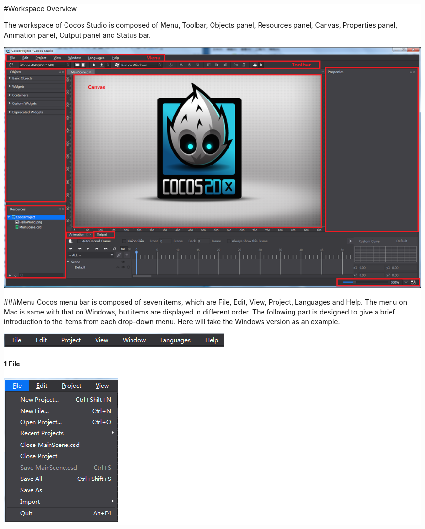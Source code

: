#Workspace Overview

The workspace of Cocos Studio is composed of Menu, Toolbar, Objects panel, Resources panel, Canvas, Properties panel, Animation panel, Output panel and Status bar.

![image](res_en/image001.png)
 
###Menu
Cocos menu bar is composed of seven items, which are File, Edit, View, Project, Languages and Help. The menu on Mac is same with that on Windows, but items are displayed in different order. The following part is designed to give a brief introduction to the items from each drop-down menu. Here will take the Windows version as an example. 

![image](res_en/image002.png)
 
#### 1 File ####
 
![image](res_en/image003.png)

